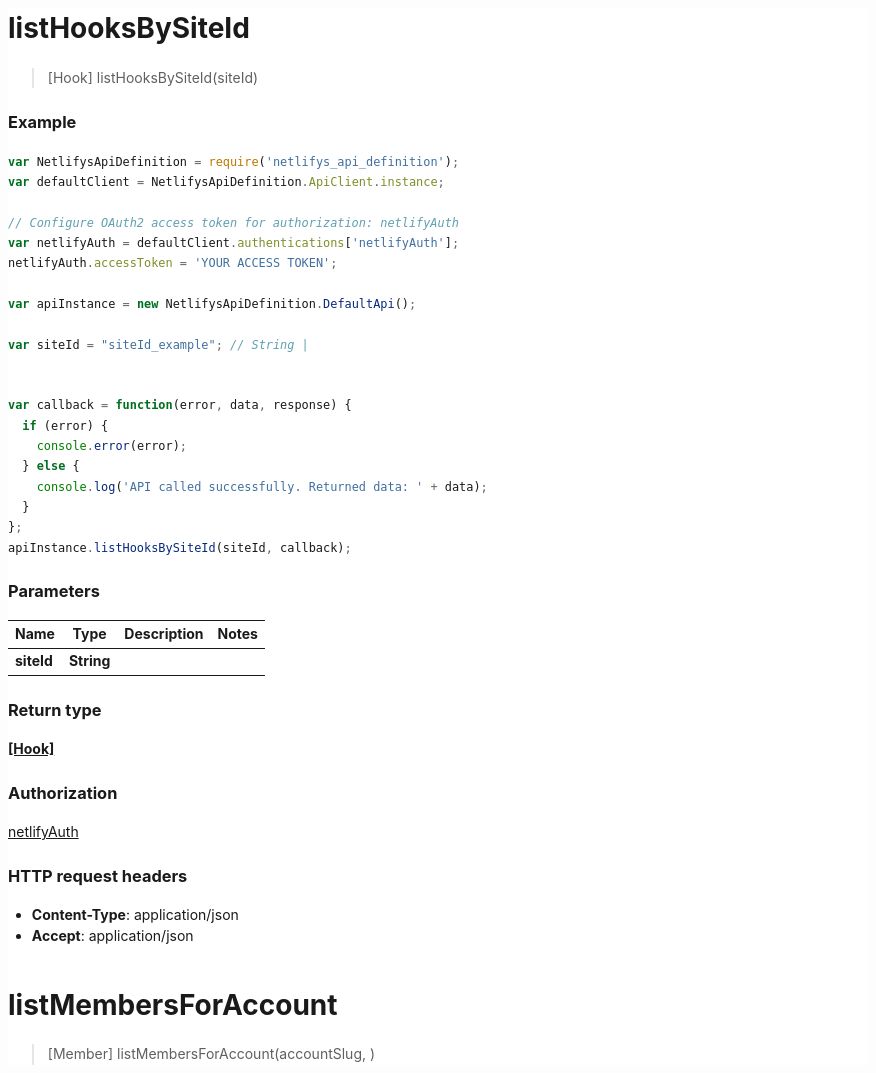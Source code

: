 <a name="listHooksBySiteId"></a>
# **listHooksBySiteId**
> [Hook] listHooksBySiteId(siteId)



### Example
```javascript
var NetlifysApiDefinition = require('netlifys_api_definition');
var defaultClient = NetlifysApiDefinition.ApiClient.instance;

// Configure OAuth2 access token for authorization: netlifyAuth
var netlifyAuth = defaultClient.authentications['netlifyAuth'];
netlifyAuth.accessToken = 'YOUR ACCESS TOKEN';

var apiInstance = new NetlifysApiDefinition.DefaultApi();

var siteId = "siteId_example"; // String | 


var callback = function(error, data, response) {
  if (error) {
    console.error(error);
  } else {
    console.log('API called successfully. Returned data: ' + data);
  }
};
apiInstance.listHooksBySiteId(siteId, callback);
```

### Parameters

Name | Type | Description  | Notes
------------- | ------------- | ------------- | -------------
 **siteId** | **String**|  | 

### Return type

[**[Hook]**](Hook.md)

### Authorization

[netlifyAuth](../README.md#netlifyAuth)

### HTTP request headers

 - **Content-Type**: application/json
 - **Accept**: application/json

<a name="listMembersForAccount"></a>
# **listMembersForAccount**
> [Member] listMembersForAccount(accountSlug, )
